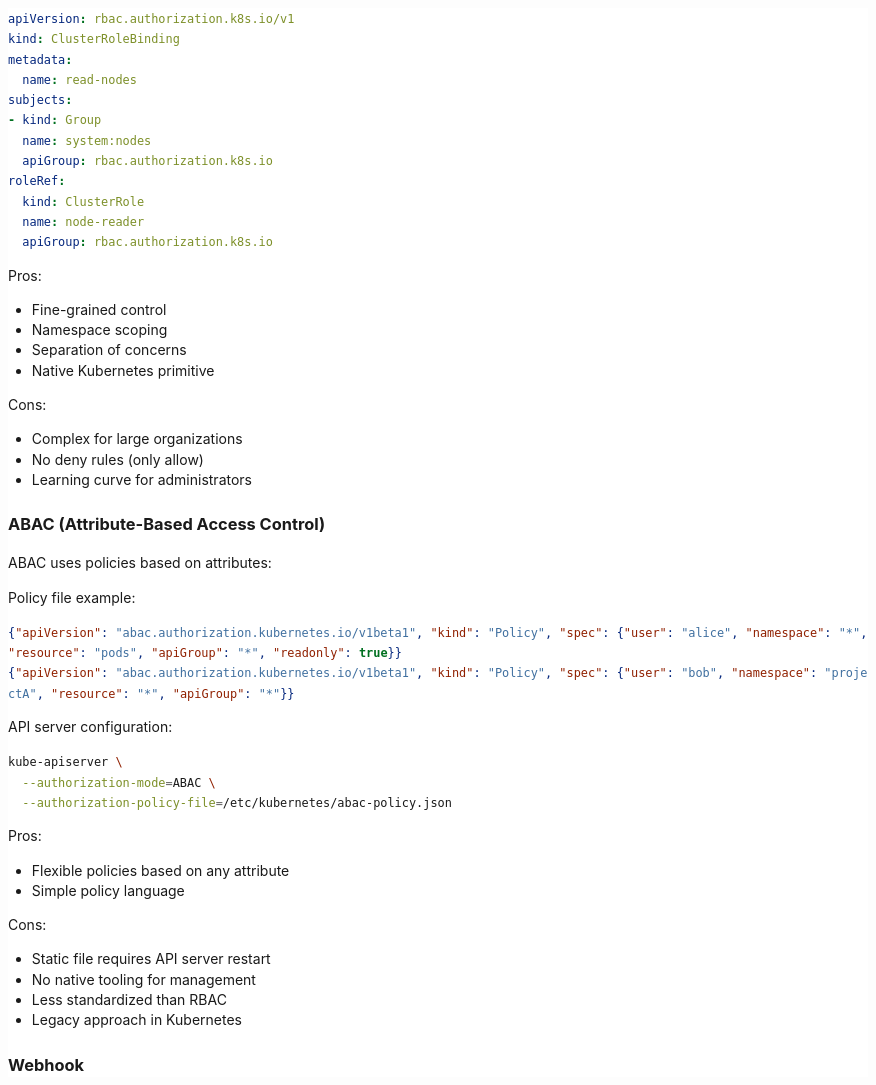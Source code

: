 ```yaml
apiVersion: rbac.authorization.k8s.io/v1
kind: ClusterRoleBinding
metadata:
  name: read-nodes
subjects:
- kind: Group
  name: system:nodes
  apiGroup: rbac.authorization.k8s.io
roleRef:
  kind: ClusterRole
  name: node-reader
  apiGroup: rbac.authorization.k8s.io
```

Pros:
- Fine-grained control
- Namespace scoping
- Separation of concerns
- Native Kubernetes primitive

Cons:
- Complex for large organizations
- No deny rules (only allow)
- Learning curve for administrators

### ABAC (Attribute-Based Access Control)

ABAC uses policies based on attributes:

Policy file example:
```json
{"apiVersion": "abac.authorization.kubernetes.io/v1beta1", "kind": "Policy", "spec": {"user": "alice", "namespace": "*", "resource": "pods", "apiGroup": "*", "readonly": true}}
{"apiVersion": "abac.authorization.kubernetes.io/v1beta1", "kind": "Policy", "spec": {"user": "bob", "namespace": "projectA", "resource": "*", "apiGroup": "*"}}
```

API server configuration:
```bash
kube-apiserver \
  --authorization-mode=ABAC \
  --authorization-policy-file=/etc/kubernetes/abac-policy.json
```

Pros:
- Flexible policies based on any attribute
- Simple policy language

Cons:
- Static file requires API server restart
- No native tooling for management
- Less standardized than RBAC
- Legacy approach in Kubernetes

### Webhook
